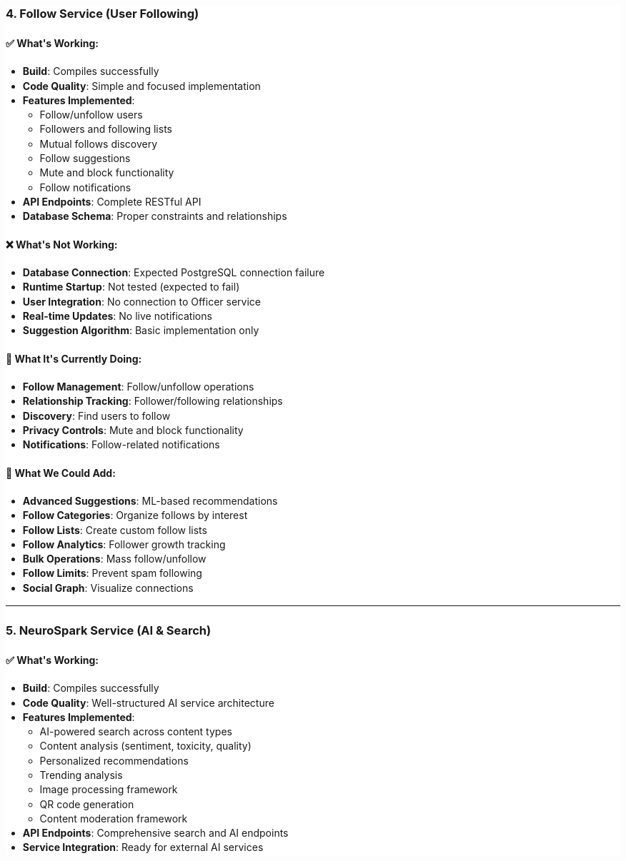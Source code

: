 
### **4. Follow Service (User Following)**

#### ✅ **What's Working:**
- **Build**: Compiles successfully
- **Code Quality**: Simple and focused implementation
- **Features Implemented**:
  - Follow/unfollow users
  - Followers and following lists
  - Mutual follows discovery
  - Follow suggestions
  - Mute and block functionality
  - Follow notifications
- **API Endpoints**: Complete RESTful API
- **Database Schema**: Proper constraints and relationships

#### ❌ **What's Not Working:**
- **Database Connection**: Expected PostgreSQL connection failure
- **Runtime Startup**: Not tested (expected to fail)
- **User Integration**: No connection to Officer service
- **Real-time Updates**: No live notifications
- **Suggestion Algorithm**: Basic implementation only

#### 🎯 **What It's Currently Doing:**
- **Follow Management**: Follow/unfollow operations
- **Relationship Tracking**: Follower/following relationships
- **Discovery**: Find users to follow
- **Privacy Controls**: Mute and block functionality
- **Notifications**: Follow-related notifications

#### 🚀 **What We Could Add:**
- **Advanced Suggestions**: ML-based recommendations
- **Follow Categories**: Organize follows by interest
- **Follow Lists**: Create custom follow lists
- **Follow Analytics**: Follower growth tracking
- **Bulk Operations**: Mass follow/unfollow
- **Follow Limits**: Prevent spam following
- **Social Graph**: Visualize connections

---

### **5. NeuroSpark Service (AI & Search)**

#### ✅ **What's Working:**
- **Build**: Compiles successfully
- **Code Quality**: Well-structured AI service architecture
- **Features Implemented**:
  - AI-powered search across content types
  - Content analysis (sentiment, toxicity, quality)
  - Personalized recommendations
  - Trending analysis
  - Image processing framework
  - QR code generation
  - Content moderation framework
- **API Endpoints**: Comprehensive search and AI endpoints
- **Service Integration**: Ready for external AI services
